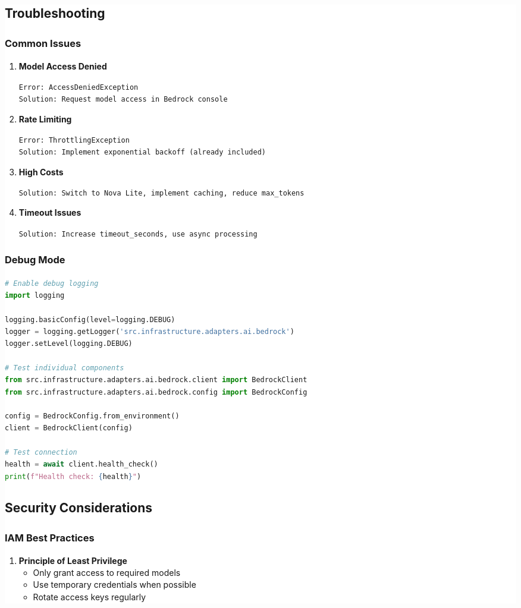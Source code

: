 ## Troubleshooting

### Common Issues

1. **Model Access Denied**
   ```
   Error: AccessDeniedException
   Solution: Request model access in Bedrock console
   ```

2. **Rate Limiting**
   ```
   Error: ThrottlingException
   Solution: Implement exponential backoff (already included)
   ```

3. **High Costs**
   ```
   Solution: Switch to Nova Lite, implement caching, reduce max_tokens
   ```

4. **Timeout Issues**
   ```
   Solution: Increase timeout_seconds, use async processing
   ```

### Debug Mode

```python
# Enable debug logging
import logging

logging.basicConfig(level=logging.DEBUG)
logger = logging.getLogger('src.infrastructure.adapters.ai.bedrock')
logger.setLevel(logging.DEBUG)

# Test individual components
from src.infrastructure.adapters.ai.bedrock.client import BedrockClient
from src.infrastructure.adapters.ai.bedrock.config import BedrockConfig

config = BedrockConfig.from_environment()
client = BedrockClient(config)

# Test connection
health = await client.health_check()
print(f"Health check: {health}")
```

## Security Considerations

### IAM Best Practices

1. **Principle of Least Privilege**
   - Only grant access to required models
   - Use temporary credentials when possible
   - Rotate access keys regularly
